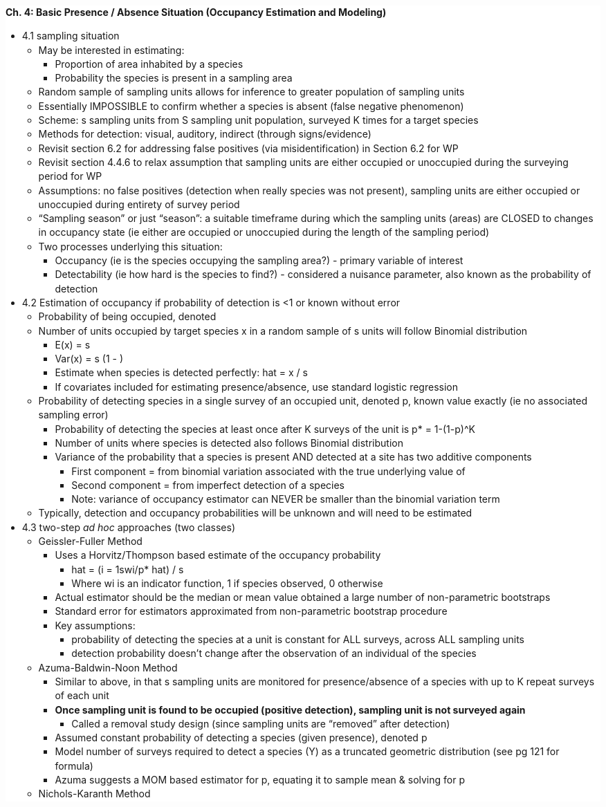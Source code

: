**Ch. 4: Basic Presence / Absence Situation (Occupancy Estimation and Modeling)**

* 4.1 sampling situation  
  * May be interested in estimating:  
    * Proportion of area inhabited by a species  
    * Probability the species is present in a sampling area  
  * Random sample of sampling units allows for inference to greater population of sampling units  
  * Essentially IMPOSSIBLE to confirm whether a species is absent (false negative phenomenon)  
  * Scheme: s sampling units from S sampling unit population, surveyed K times for a target species  
  * Methods for detection: visual, auditory, indirect (through signs/evidence)  
  * Revisit section 6.2 for addressing false positives (via misidentification) in Section 6.2 for WP  
  * Revisit section 4.4.6 to relax assumption that sampling units are either occupied or unoccupied during the surveying period for WP  
  * Assumptions: no false positives (detection when really species was not present), sampling units are either occupied or unoccupied during entirety of survey period   
  * “Sampling season” or just “season”: a suitable timeframe during which the sampling units (areas) are CLOSED to changes in occupancy state (ie either are occupied or unoccupied during the length of the sampling period)  
  * Two processes underlying this situation:  
    * Occupancy (ie is the species occupying the sampling area?) \- primary variable of interest  
    * Detectability (ie how hard is the species to find?) \- considered a nuisance parameter, also known as the probability of detection  
* 4.2 Estimation of occupancy if probability of detection is \<1 or known without error  
  * Probability of being occupied, denoted   
  * Number of units occupied by target species x in a random sample of s units will follow Binomial distribution  
    * E(x) \= s   
    * Var(x) \= s  (1 \- )  
    * Estimate when species is detected perfectly:  hat \= x / s  
    * If covariates included for estimating presence/absence, use standard logistic regression  
  * Probability of detecting species in a single survey of an occupied unit, denoted p, known value exactly (ie no associated sampling error)  
    * Probability of detecting the species at least once after K surveys of the unit is p\* \= 1-(1-p)^K  
    * Number of units where species is detected also follows Binomial distribution  
    * Variance of the probability that a species is present AND detected at a site has two additive components  
      * First component \= from binomial variation associated with the true underlying value of   
      * Second component \= from imperfect detection of a species  
      * Note: variance of occupancy estimator can NEVER be smaller than the binomial variation term  
  * Typically, detection and occupancy probabilities will be unknown and will need to be estimated  
* 4.3 two-step *ad hoc* approaches (two classes)  
  * Geissler-Fuller Method  
    * Uses a Horvitz/Thompson based estimate of the occupancy probability  
      *  hat \= (i \= 1swi/p\* hat) / s  
      * Where wi is an indicator function, 1 if species observed, 0 otherwise  
    * Actual estimator should be the median or mean value obtained a large number of non-parametric bootstraps  
    * Standard error for estimators approximated from non-parametric bootstrap procedure  
    * Key assumptions:   
      * probability of detecting the species at a unit is constant for ALL surveys, across ALL sampling units  
      * detection probability doesn’t change after the observation of an individual of the species  
  * Azuma-Baldwin-Noon Method  
    * Similar to above, in that s sampling units are monitored for presence/absence of a species with up to K repeat surveys of each unit  
    * **Once sampling unit is found to be occupied (positive detection), sampling unit is not surveyed again**  
      * Called a removal study design (since sampling units are “removed” after detection)  
    * Assumed constant probability of detecting a species (given presence), denoted p  
    * Model number of surveys required to detect a species (Y) as a truncated geometric distribution (see pg 121 for formula)  
    * Azuma suggests a MOM based estimator for p, equating it to sample mean & solving for p  
  * Nichols-Karanth Method  